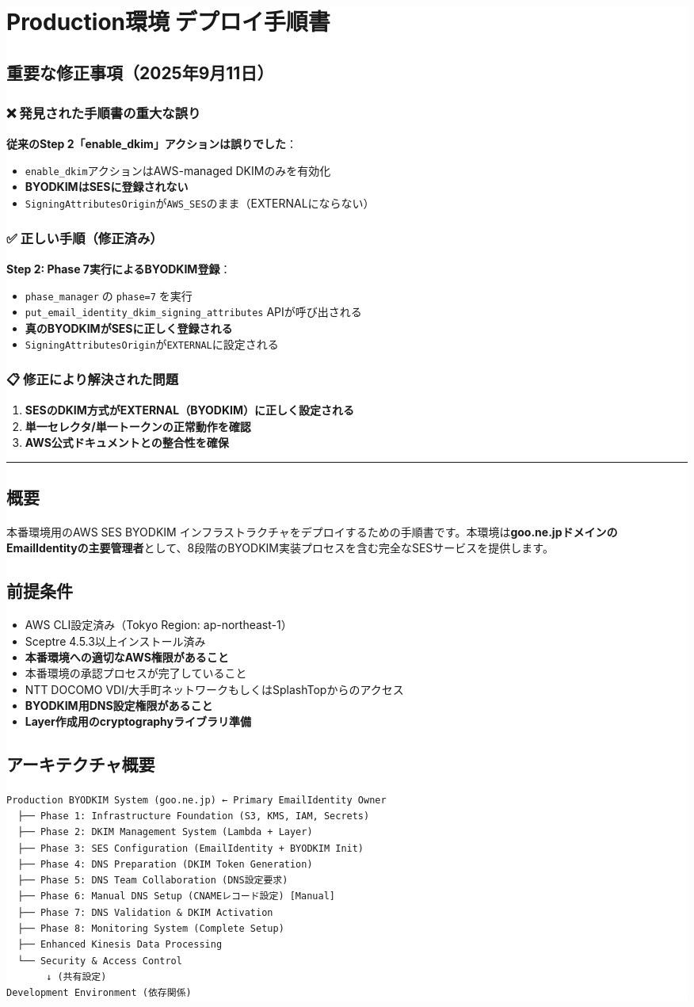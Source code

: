 # Production環境 デプロイ手順書

## 重要な修正事項（2025年9月11日）

### ❌ 発見された手順書の重大な誤り
**従来のStep 2「enable_dkim」アクションは誤りでした**：
- `enable_dkim`アクションはAWS-managed DKIMのみを有効化
- **BYODKIMはSESに登録されない**
- `SigningAttributesOrigin`が`AWS_SES`のまま（EXTERNALにならない）

### ✅ 正しい手順（修正済み）
**Step 2: Phase 7実行によるBYODKIM登録**：
- `phase_manager` の `phase=7` を実行
- `put_email_identity_dkim_signing_attributes` APIが呼び出される
- **真のBYODKIMがSESに正しく登録される**
- `SigningAttributesOrigin`が`EXTERNAL`に設定される

### 📋 修正により解決された問題
1. **SESのDKIM方式がEXTERNAL（BYODKIM）に正しく設定される**
2. **単一セレクタ/単一トークンの正常動作を確認**
3. **AWS公式ドキュメントとの整合性を確保**

---

## 概要
本番環境用のAWS SES BYODKIM インフラストラクチャをデプロイするための手順書です。本環境は**goo.ne.jpドメインのEmailIdentityの主要管理者**として、8段階のBYODKIM実装プロセスを含む完全なSESサービスを提供します。

## 前提条件
- AWS CLI設定済み（Tokyo Region: ap-northeast-1）
- Sceptre 4.5.3以上インストール済み
- **本番環境への適切なAWS権限があること**
- 本番環境の承認プロセスが完了していること
- NTT DOCOMO VDI/大手町ネットワークもしくはSplashTopからのアクセス
- **BYODKIM用DNS設定権限があること**
- **Layer作成用のcryptographyライブラリ準備**

## アーキテクチャ概要
```
Production BYODKIM System (goo.ne.jp) ← Primary EmailIdentity Owner
  ├── Phase 1: Infrastructure Foundation (S3, KMS, IAM, Secrets)
  ├── Phase 2: DKIM Management System (Lambda + Layer)
  ├── Phase 3: SES Configuration (EmailIdentity + BYODKIM Init)
  ├── Phase 4: DNS Preparation (DKIM Token Generation)
  ├── Phase 5: DNS Team Collaboration (DNS設定要求)
  ├── Phase 6: Manual DNS Setup (CNAMEレコード設定) [Manual]
  ├── Phase 7: DNS Validation & DKIM Activation
  ├── Phase 8: Monitoring System (Complete Setup)
  ├── Enhanced Kinesis Data Processing
  └── Security & Access Control
       ↓ (共有設定)
Development Environment (依存関係)
```
